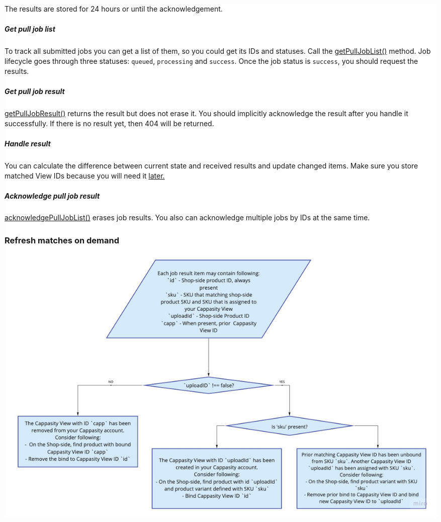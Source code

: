 The results are stored for 24 hours or until the acknowledgement.

##### Get pull job list
To track all submitted jobs you can get a list of them, so you could get its IDs and statuses. Call the 
[getPullJobList()](./sdk.md#get-pull-job-list) method. Job lifecycle goes through three statuses: `queued`, `processing`
 and `success`. Once the job status is `success`, you should request the results.

##### Get pull job result
[getPullJobResult()](./sdk.md#get-pull-job-result) returns the result but does not erase it. You should implicitly 
acknowledge the result after you handle it successfully. If there is no result yet, then 404 will be returned.

##### Handle result
You can calculate the difference between current state and received results and update changed items. Make sure you store 
matched View IDs because you will need it [later.](./flow.md#refresh-matches-on-demand)

##### Acknowledge pull job result
[acknowledgePullJobList()](./sdk.md#acknowledge-pull-job-list) erases job results. You also can acknowledge multiple jobs
by IDs at the same time.

### Refresh matches on demand
![Integration: handling results](./images/integration-handling-results.jpg)
